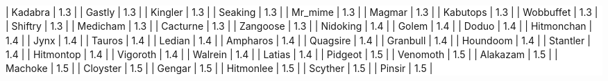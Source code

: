 | Kadabra | 1.3 |
| Gastly | 1.3 |
| Kingler | 1.3 |
| Seaking | 1.3 |
| Mr_mime | 1.3 |
| Magmar | 1.3 |
| Kabutops | 1.3 |
| Wobbuffet | 1.3 |
| Shiftry | 1.3 |
| Medicham | 1.3 |
| Cacturne | 1.3 |
| Zangoose | 1.3 |
| Nidoking | 1.4 |
| Golem | 1.4 |
| Doduo | 1.4 |
| Hitmonchan | 1.4 |
| Jynx | 1.4 |
| Tauros | 1.4 |
| Ledian | 1.4 |
| Ampharos | 1.4 |
| Quagsire | 1.4 |
| Granbull | 1.4 |
| Houndoom | 1.4 |
| Stantler | 1.4 |
| Hitmontop | 1.4 |
| Vigoroth | 1.4 |
| Walrein | 1.4 |
| Latias | 1.4 |
| Pidgeot | 1.5 |
| Venomoth | 1.5 |
| Alakazam | 1.5 |
| Machoke | 1.5 |
| Cloyster | 1.5 |
| Gengar | 1.5 |
| Hitmonlee | 1.5 |
| Scyther | 1.5 |
| Pinsir | 1.5 |
